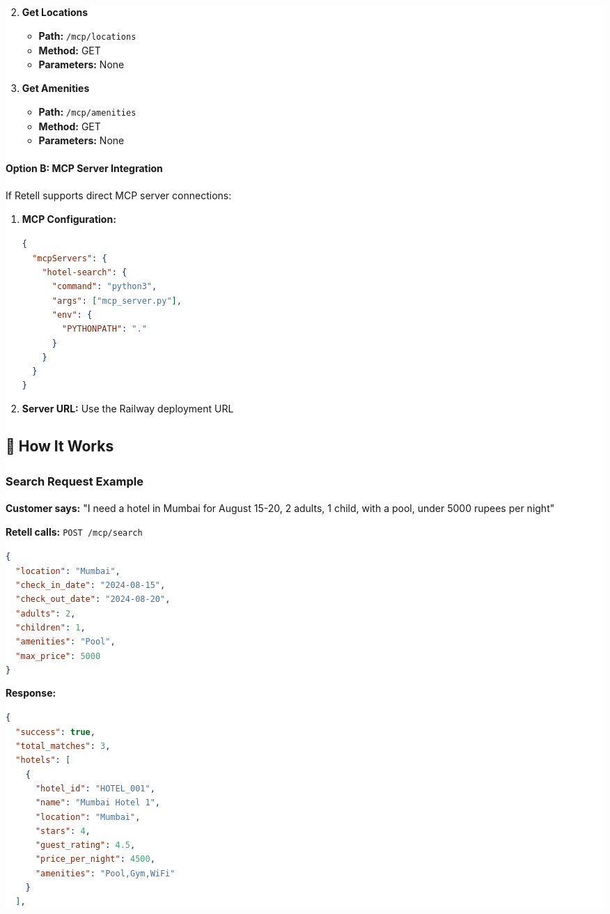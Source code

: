 2. **Get Locations**
   - **Path:** `/mcp/locations`
   - **Method:** GET
   - **Parameters:** None

3. **Get Amenities**
   - **Path:** `/mcp/amenities`
   - **Method:** GET
   - **Parameters:** None

#### Option B: MCP Server Integration

If Retell supports direct MCP server connections:

1. **MCP Configuration:**
   ```json
   {
     "mcpServers": {
       "hotel-search": {
         "command": "python3",
         "args": ["mcp_server.py"],
         "env": {
           "PYTHONPATH": "."
         }
       }
     }
   }
   ```

2. **Server URL:** Use the Railway deployment URL

## 🔧 How It Works

### Search Request Example

**Customer says:** "I need a hotel in Mumbai for August 15-20, 2 adults, 1 child, with a pool, under 5000 rupees per night"

**Retell calls:** `POST /mcp/search`
```json
{
  "location": "Mumbai",
  "check_in_date": "2024-08-15",
  "check_out_date": "2024-08-20",
  "adults": 2,
  "children": 1,
  "amenities": "Pool",
  "max_price": 5000
}
```

**Response:**
```json
{
  "success": true,
  "total_matches": 3,
  "hotels": [
    {
      "hotel_id": "HOTEL_001",
      "name": "Mumbai Hotel 1",
      "location": "Mumbai",
      "stars": 4,
      "guest_rating": 4.5,
      "price_per_night": 4500,
      "amenities": "Pool,Gym,WiFi"
    }
  ],
```